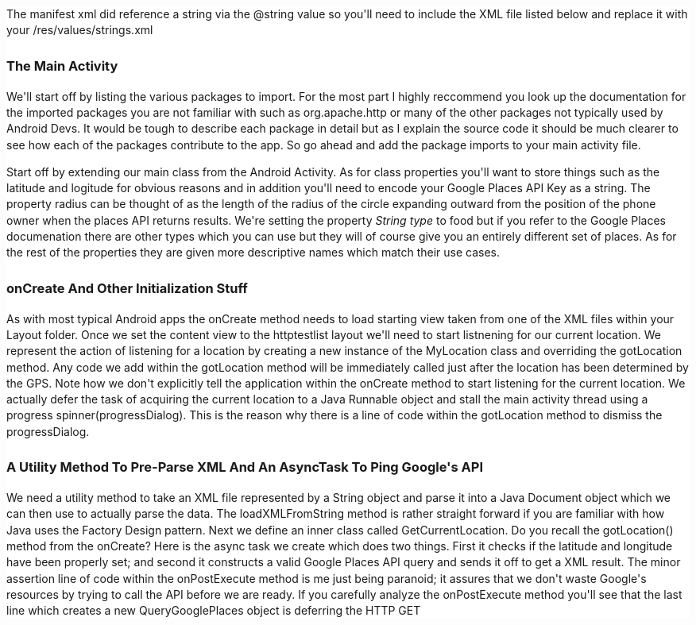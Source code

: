 <script src="https://gist.github.com/taywils/5533980.js"> </script>

The manifest xml did reference a string via the @string value so you'll need to include the XML file listed below and replace it with your /res/values/strings.xml 

<script src="https://gist.github.com/taywils/5534449.js"> </script>

### The Main Activity

We'll start off by listing the various packages to import. For the most part I highly reccommend you look up the documentation for the imported packages you are not familiar with such as org.apache.http or many of the other packages not typically used by Android Devs. It would be tough to describe each package in detail but as I explain the source code it should be much clearer to see how each of the packages contribute to the app. So go ahead and add the package imports to your main activity file.

<script src="https://gist.github.com/taywils/5534247.js"> </script>

Start off by extending our main class from the Android Activity. As for class properties you'll want to store things such as the latitude and logitude for obvious reasons and in addition you'll need to encode your Google Places API Key as a string. The property radius can be thought of as the length of the radius of the circle expanding outward from the position of the phone owner when the places API returns results. We're setting the property *String type* to food but if you refer to the Google Places documenation there are other types which you can use but they will of course give you an entirely different set of places. As for the rest of the properties they are given more descriptive names which match their use cases.

<script src="https://gist.github.com/taywils/5543754.js"> </script>

### onCreate And Other Initialization Stuff

As with most typical Android apps the onCreate method needs to load starting view taken from one of the XML files within your Layout folder.
Once we set the content view to the httptestlist layout we'll need to start listnening for our current location.
We represent the action of listening for a location by creating a new instance of the MyLocation class and overriding the gotLocation method.
Any code we add within the gotLocation method will be immediately called just after the location has been determined by the GPS.
Note how we don't explicitly tell the application within the onCreate method to start listening for the current location.
We actually defer the task of acquiring the current location to a Java Runnable object and stall the main activity thread using a progress spinner(progressDialog).
This is the reason why there is a line of code within the gotLocation method to dismiss the progressDialog.
<script src="https://gist.github.com/taywils/5633124.js"> </script>

### A Utility Method To Pre-Parse XML And An AsyncTask To Ping Google's API

We need a utility method to take an XML file represented by a String object and parse it into a Java Document object which we can then use to actually parse the data.
The loadXMLFromString method is rather straight forward if you are familiar with how Java uses the Factory Design pattern.
Next we define an inner class called GetCurrentLocation. Do you recall the gotLocation() method from the onCreate? Here is the async task we create which does two things.
First it checks if the latitude and longitude have been properly set; and second it constructs a valid Google Places API query and sends it off to get a XML result.
The minor assertion line of code within the onPostExecute method is me just being paranoid; it assures that we don't waste Google's resources by trying to call the API before we are ready. If you carefully analyze the onPostExecute method you'll see that the last line which creates a new QueryGooglePlaces object is deferring the HTTP GET